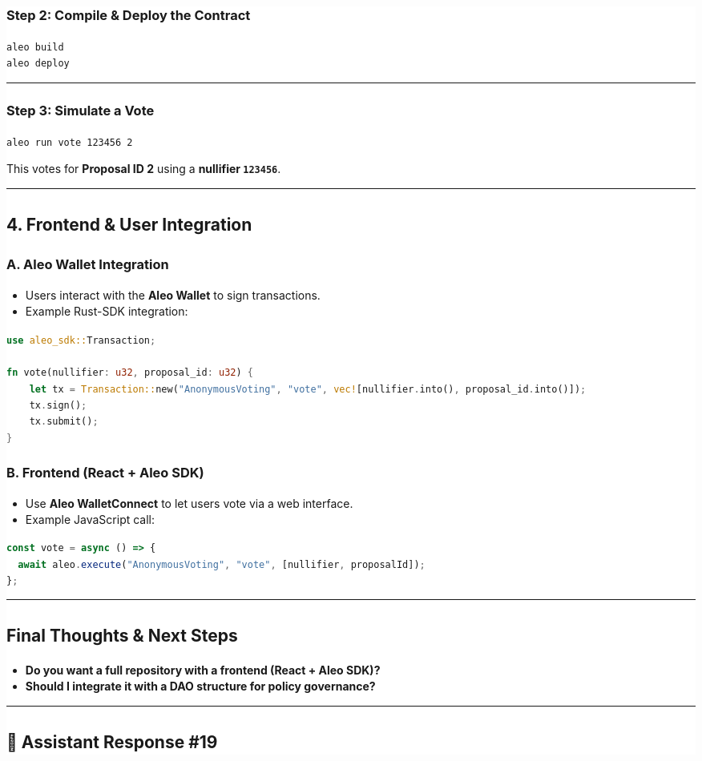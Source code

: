 
### **Step 2: Compile & Deploy the Contract**  
```bash
aleo build
aleo deploy
```

---

### **Step 3: Simulate a Vote**  
```bash
aleo run vote 123456 2
```
This votes for **Proposal ID 2** using a **nullifier `123456`**.  

---

## **4. Frontend & User Integration**  

### **A. Aleo Wallet Integration**
- Users interact with the **Aleo Wallet** to sign transactions.  
- Example Rust-SDK integration:
```rust
use aleo_sdk::Transaction;

fn vote(nullifier: u32, proposal_id: u32) {
    let tx = Transaction::new("AnonymousVoting", "vote", vec![nullifier.into(), proposal_id.into()]);
    tx.sign();
    tx.submit();
}
```

### **B. Frontend (React + Aleo SDK)**
- Use **Aleo WalletConnect** to let users vote via a web interface.
- Example JavaScript call:
```javascript
const vote = async () => {
  await aleo.execute("AnonymousVoting", "vote", [nullifier, proposalId]);
};
```

---

## **Final Thoughts & Next Steps**
- **Do you want a full repository with a frontend (React + Aleo SDK)?**  
- **Should I integrate it with a DAO structure for policy governance?**

---



## 🤖 Assistant Response #19

